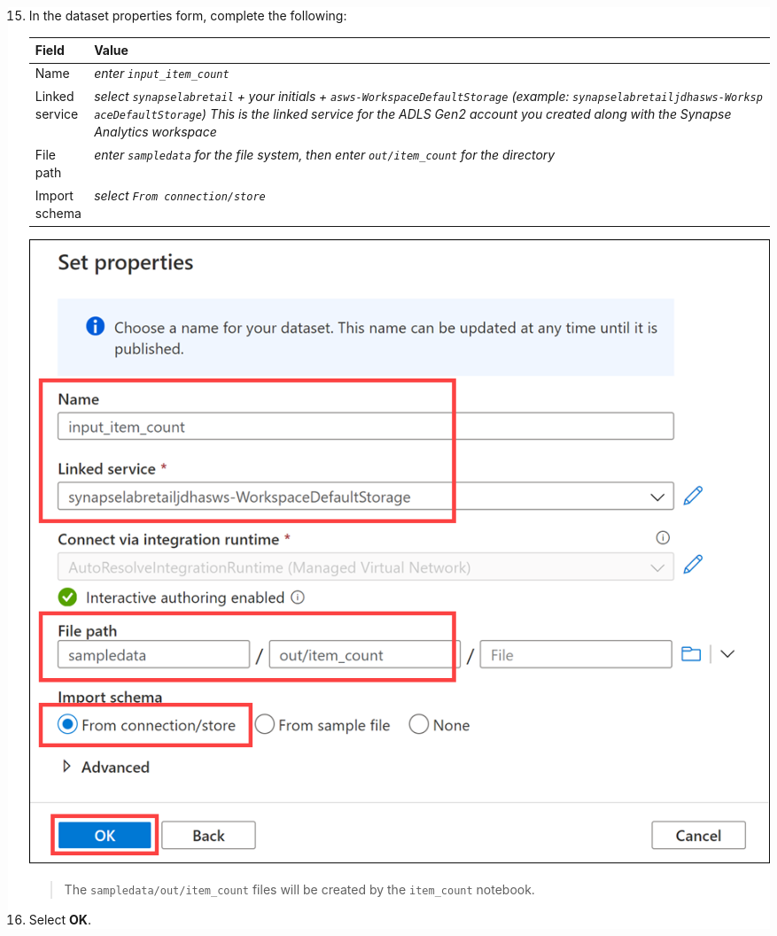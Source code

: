 15. In the dataset properties form, complete the following:

    | Field                          | Value                                              |
    | ------------------------------ | ------------------------------------------         |
    | Name | _enter `input_item_count`_ |
    | Linked service | _select `synapselabretail` + your initials + `asws-WorkspaceDefaultStorage` (example: `synapselabretailjdhasws-WorkspaceDefaultStorage`) This is the linked service for the ADLS Gen2 account you created along with the Synapse Analytics workspace_ |
    | File path | _enter `sampledata` for the file system, then enter `out/item_count` for the directory_ |
    | Import schema | _select `From connection/store`_ |

    ![The dataset properties are configured.](media/new-dataset-itemcount.png "Set properties")

    > The `sampledata/out/item_count` files will be created by the `item_count` notebook.

16. Select **OK**.
